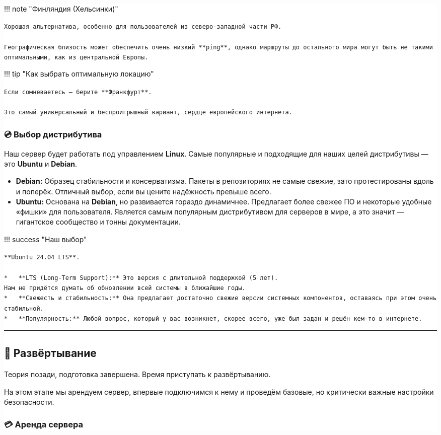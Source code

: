 !!! note "Финляндия (Хельсинки)"

    Хорошая альтернатива, особенно для пользователей из северо-западной части РФ.

    Географическая близость может обеспечить очень низкий **ping**, однако маршруты до остального мира могут быть не такими оптимальными, как из центральной Европы.

!!! tip "Как выбрать оптимальную локацию"

    Если сомневаетесь — берите **Франкфурт**.

    Это самый универсальный и беспроигрышный вариант, сердце европейского интернета.

### 💿 Выбор дистрибутива

Наш сервер будет работать под управлением **Linux**.
Самые популярные и подходящие для наших целей дистрибутивы — это **Ubuntu** и **Debian**.

*   **Debian:** Образец стабильности и консерватизма.
Пакеты в репозиториях не самые свежие, зато протестированы вдоль и поперёк.
Отличный выбор, если вы цените надёжность превыше всего.
*   **Ubuntu:** Основана на **Debian**, но развивается гораздо динамичнее.
Предлагает более свежее ПО и некоторые удобные «фишки» для пользователя.
Является самым популярным дистрибутивом для серверов в мире, а это значит — гигантское сообщество и тонны документации.

!!! success "Наш выбор"

    **Ubuntu 24.04 LTS**.

    *   **LTS (Long-Term Support):** Это версия с длительной поддержкой (5 лет).
    Нам не придётся думать об обновлении всей системы в ближайшие годы.
    *   **Свежесть и стабильность:** Она предлагает достаточно свежие версии системных компонентов, оставаясь при этом очень стабильной.
    *   **Популярность:** Любой вопрос, который у вас возникнет, скорее всего, уже был задан и решён кем-то в интернете.

---

## 🏰 Развёртывание

Теория позади, подготовка завершена.
Время приступать к развёртыванию.

На этом этапе мы арендуем сервер, впервые подключимся к нему и проведём базовые, но критически важные настройки безопасности.

### 💳 Аренда сервера

<figure markdown="span">